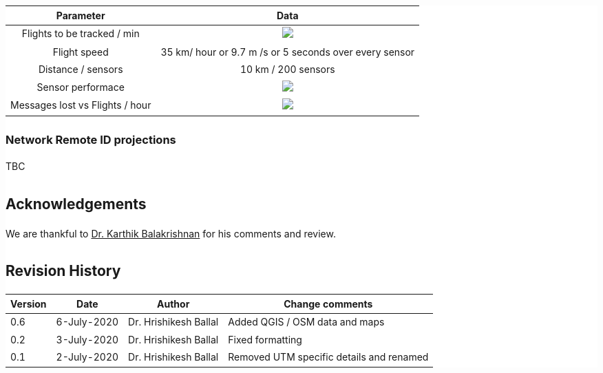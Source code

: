 | Parameter | Data |
| :-------------: | :-------------: |
| Flights to be tracked / min | <img src="https://i.imgur.com/POGoakn.jpg" width="350"> |
| Flight speed | 35 km/ hour or 9.7 m /s  or 5 seconds over every sensor |
| Distance / sensors  | 10 km / 200 sensors  |
| Sensor performace | <img src="https://i.imgur.com/Hee0iAL.jpg" width ="550" >
| Messages lost vs Flights / hour | <img src="https://i.imgur.com/99iXafU.jpg" height="350"> |

### Network Remote ID projections

TBC

## Acknowledgements

We are thankful to [Dr. Karthik Balakrishnan](https://www.linkedin.com/in/kbalakri) for his comments and review.


## Revision History

| Version | Date | Author | Change comments |
| --- | --- | --- | --- |
| 0.6 | 6-July-2020 | Dr. Hrishikesh Ballal | Added QGIS / OSM data and maps |
| 0.2 | 3-July-2020 | Dr. Hrishikesh Ballal | Fixed formatting |
| 0.1 | 2-July-2020 | Dr. Hrishikesh Ballal | Removed UTM specific details and renamed   |